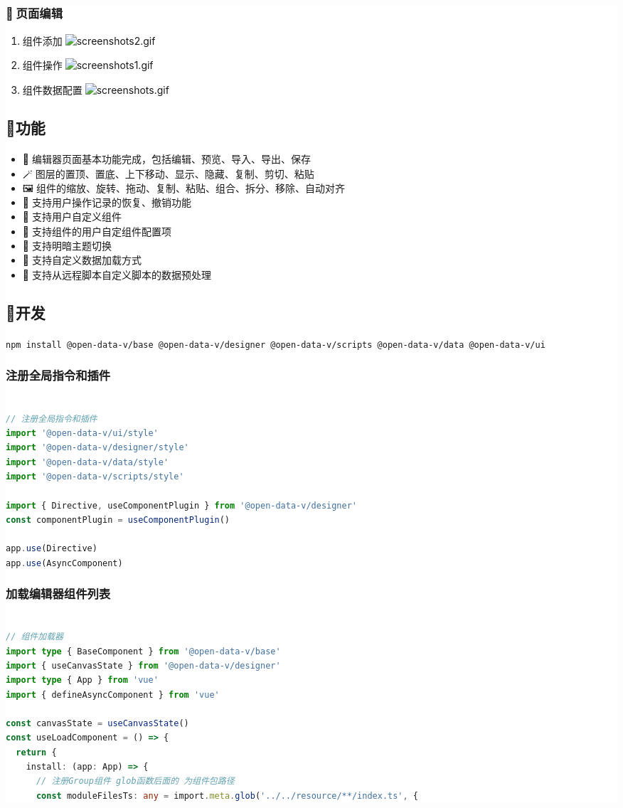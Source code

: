 ### 🤿 页面编辑

1. 组件添加
   ![screenshots2.gif](https://s2.loli.net/2022/10/31/nApiFm7PogI1dHS.gif)

2. 组件操作
   ![screenshots1.gif](https://s2.loli.net/2022/10/31/9lkiR15sVMLapIe.gif)

3. 组件数据配置
   ![screenshots.gif](https://s2.loli.net/2022/10/31/28lf6NK35EaY9wJ.gif)


## 💒功能
- 🎊 编辑器页面基本功能完成，包括编辑、预览、导入、导出、保存
- 🪄 图层的置顶、置底、上下移动、显示、隐藏、复制、剪切、粘贴
- 🖼️ 组件的缩放、旋转、拖动、复制、粘贴、组合、拆分、移除、自动对齐
- 🔮 支持用户操作记录的恢复、撤销功能
- 🧶 支持用户自定义组件
- 📔 支持组件的用户自定组件配置项
- 🏪 支持明暗主题切换
- 🧶 支持自定义数据加载方式
- 🔌 支持从远程脚本自定义脚本的数据预处理

## 💂开发

```shell
npm install @open-data-v/base @open-data-v/designer @open-data-v/scripts @open-data-v/data @open-data-v/ui

```

### 注册全局指令和插件
```typescript

// 注册全局指令和插件
import '@open-data-v/ui/style'
import '@open-data-v/designer/style'
import '@open-data-v/data/style'
import '@open-data-v/scripts/style'

import { Directive, useComponentPlugin } from '@open-data-v/designer'
const componentPlugin = useComponentPlugin()

app.use(Directive)
app.use(AsyncComponent)
```

### 加载编辑器组件列表

```typescript

// 组件加载器
import type { BaseComponent } from '@open-data-v/base'
import { useCanvasState } from '@open-data-v/designer'
import type { App } from 'vue'
import { defineAsyncComponent } from 'vue'

const canvasState = useCanvasState()
const useLoadComponent = () => {
  return {
    install: (app: App) => {
      // 注册Group组件 glob函数后面的 为组件包路径
      const moduleFilesTs: any = import.meta.glob('../../resource/**/index.ts', {
```